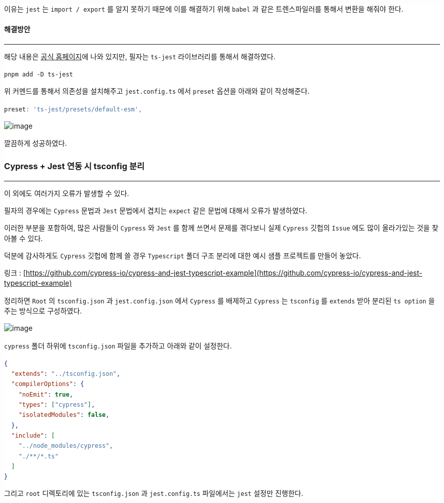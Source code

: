 이유는 `jest` 는 `import / export` 를 알지 못하기 때문에 이를 해결하기 위해 `babel` 과 같은 트렌스파일러를 통해서 변환을 해줘야 한다.

#### 해결방안
---

해당 내용은 [공식 홈페이지](jestjs.io/docs/en/getting-started)에 나와 있지만, 필자는 `ts-jest` 라이브러리를 통해서 해결하였다.

```command
pnpm add -D ts-jest
```
위 커멘드를 통해서 의존성을 설치해주고 `jest.config.ts` 에서 `preset` 옵션을 아래와 같이 작성해준다.

```ts
preset: 'ts-jest/presets/default-esm',
```
![image](https://user-images.githubusercontent.com/56063287/231745924-0d1d3083-514a-42bb-8267-118478847b2d.png)

깔끔하게 성공하였다.

### Cypress + Jest 연동 시 tsconfig 분리
---

이 외에도 여러가지 오류가 발생할 수 있다.

필자의 경우에는 `Cypress` 문법과 `Jest` 문법에서 겹치는 `expect` 같은 문법에 대해서 오류가 발생하였다.

이러한 부분을 포함하여, 많은 사람들이 `Cypress` 와 `Jest` 를 함께 쓰면서 문제를 겪다보니 실제 `Cypress` 깃헙의 `Issue` 에도 많이 올라가있는 것을 찾아볼 수 있다.

덕분에 감사하게도 `Cypress` 깃헙에 함께 쓸 경우 `Typescript` 폴더 구조 분리에 대한 예시 샘플 프로젝트를 만들어 놓았다.

링크 : [https://github.com/cypress-io/cypress-and-jest-typescript-example](https://github.com/cypress-io/cypress-and-jest-typescript-example)

정리하면 `Root` 의 `tsconfig.json` 과 `jest.config.json` 에서 `Cypress` 를 배제하고 `Cypress` 는 `tsconfig` 를 `extends` 받아 분리된 `ts option` 을 주는 방식으로 구성하였다.

![image](https://user-images.githubusercontent.com/56063287/231751433-f54a2a64-98a0-4933-868b-585aec15c047.png)

`cypress` 폴더 하위에 `tsconfig.json` 파일을 추가하고 아래와 같이 설정한다.

```json
{
  "extends": "../tsconfig.json",
  "compilerOptions": {
    "noEmit": true,
    "types": ["cypress"],
    "isolatedModules": false,
  },
  "include": [
    "../node_modules/cypress",
    "./**/*.ts"
  ]
}
```

그리고 `root` 디렉토리에 있는 `tsconfig.json` 과 `jest.config.ts` 파일에서는 `jest` 설정만 진행한다.
